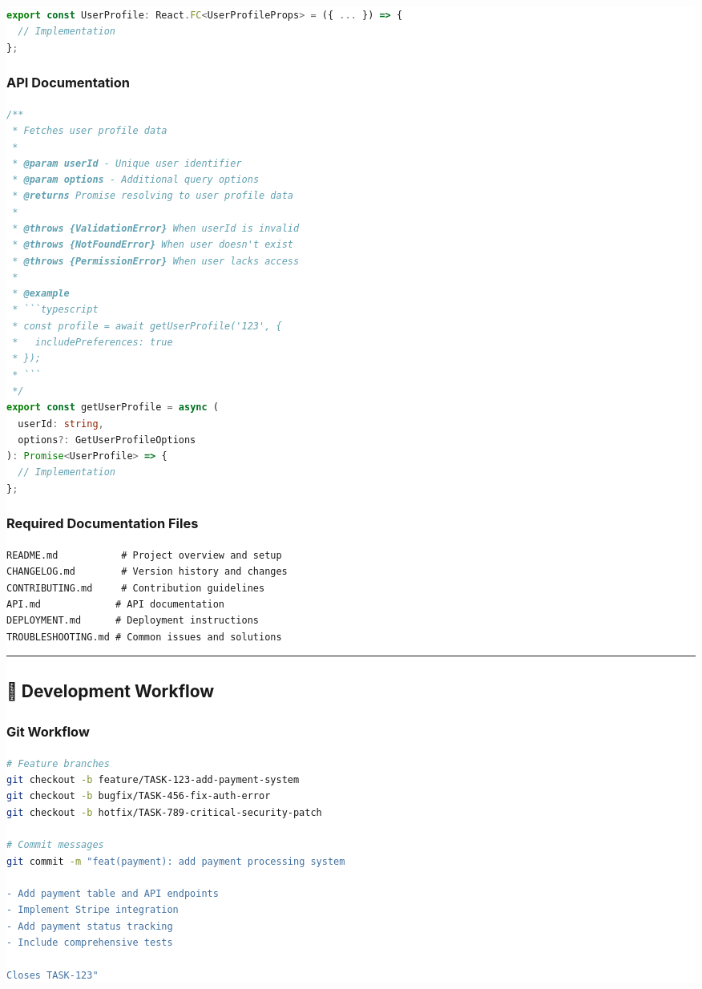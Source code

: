 ```typescript
export const UserProfile: React.FC<UserProfileProps> = ({ ... }) => {
  // Implementation
};
```

### API Documentation
```typescript
/**
 * Fetches user profile data
 * 
 * @param userId - Unique user identifier
 * @param options - Additional query options
 * @returns Promise resolving to user profile data
 * 
 * @throws {ValidationError} When userId is invalid
 * @throws {NotFoundError} When user doesn't exist
 * @throws {PermissionError} When user lacks access
 * 
 * @example
 * ```typescript
 * const profile = await getUserProfile('123', { 
 *   includePreferences: true 
 * });
 * ```
 */
export const getUserProfile = async (
  userId: string, 
  options?: GetUserProfileOptions
): Promise<UserProfile> => {
  // Implementation
};
```

### Required Documentation Files
```
README.md           # Project overview and setup
CHANGELOG.md        # Version history and changes
CONTRIBUTING.md     # Contribution guidelines
API.md             # API documentation
DEPLOYMENT.md      # Deployment instructions
TROUBLESHOOTING.md # Common issues and solutions
```

---

## 🔄 Development Workflow

### Git Workflow
```bash
# Feature branches
git checkout -b feature/TASK-123-add-payment-system
git checkout -b bugfix/TASK-456-fix-auth-error
git checkout -b hotfix/TASK-789-critical-security-patch

# Commit messages
git commit -m "feat(payment): add payment processing system

- Add payment table and API endpoints
- Implement Stripe integration
- Add payment status tracking
- Include comprehensive tests

Closes TASK-123"
```